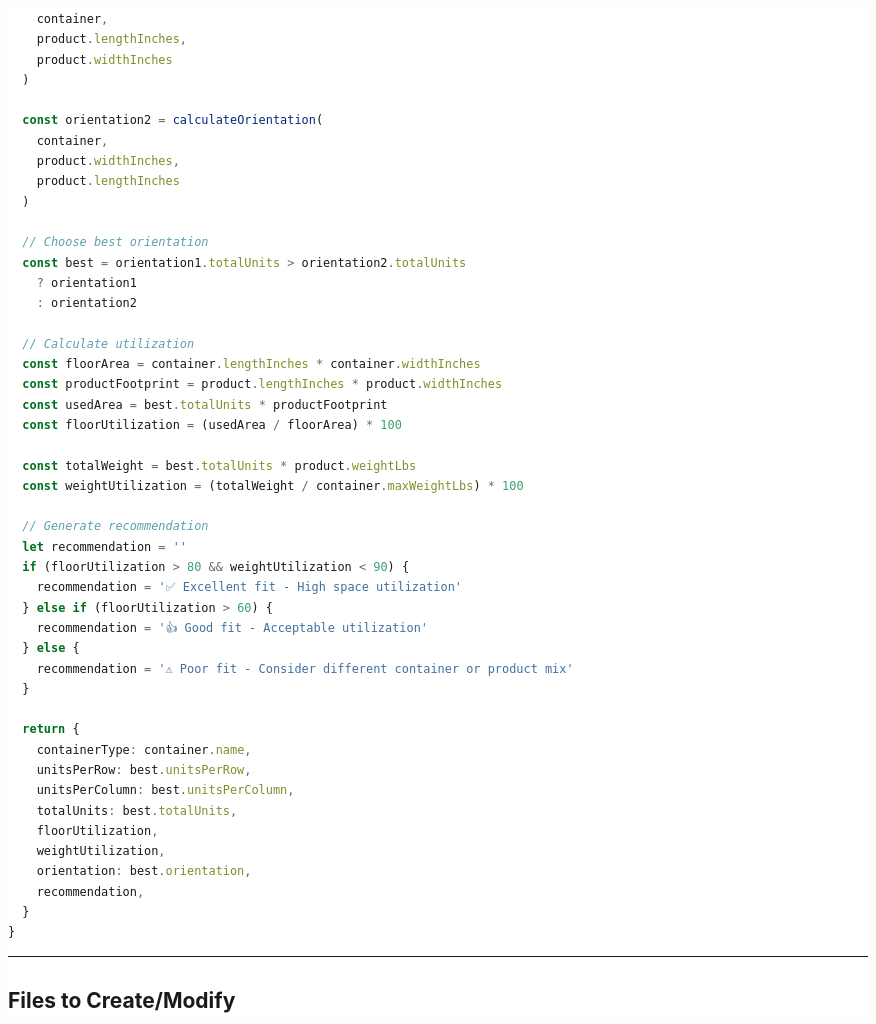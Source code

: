 ```typescript
    container,
    product.lengthInches,
    product.widthInches
  )
  
  const orientation2 = calculateOrientation(
    container,
    product.widthInches,
    product.lengthInches
  )
  
  // Choose best orientation
  const best = orientation1.totalUnits > orientation2.totalUnits 
    ? orientation1 
    : orientation2
  
  // Calculate utilization
  const floorArea = container.lengthInches * container.widthInches
  const productFootprint = product.lengthInches * product.widthInches
  const usedArea = best.totalUnits * productFootprint
  const floorUtilization = (usedArea / floorArea) * 100
  
  const totalWeight = best.totalUnits * product.weightLbs
  const weightUtilization = (totalWeight / container.maxWeightLbs) * 100
  
  // Generate recommendation
  let recommendation = ''
  if (floorUtilization > 80 && weightUtilization < 90) {
    recommendation = '✅ Excellent fit - High space utilization'
  } else if (floorUtilization > 60) {
    recommendation = '👍 Good fit - Acceptable utilization'
  } else {
    recommendation = '⚠️ Poor fit - Consider different container or product mix'
  }
  
  return {
    containerType: container.name,
    unitsPerRow: best.unitsPerRow,
    unitsPerColumn: best.unitsPerColumn,
    totalUnits: best.totalUnits,
    floorUtilization,
    weightUtilization,
    orientation: best.orientation,
    recommendation,
  }
}
```

---

## Files to Create/Modify
